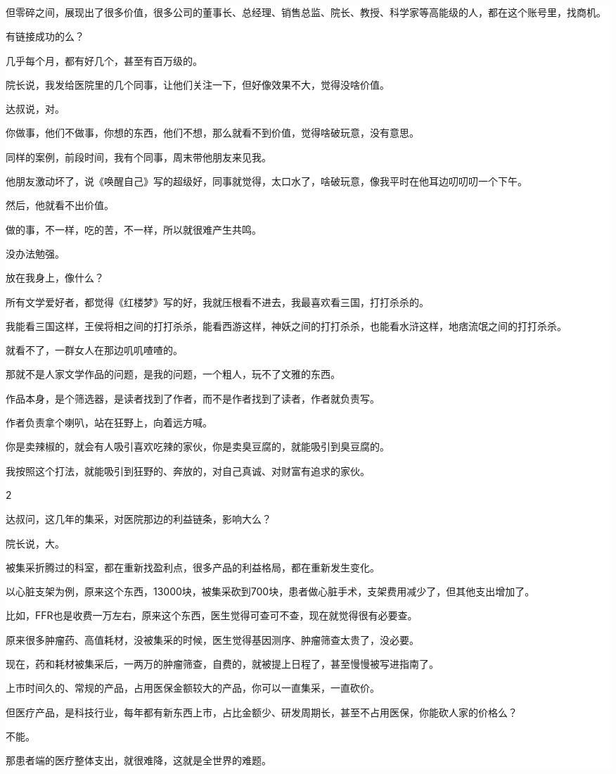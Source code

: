 但零碎之间，展现出了很多价值，很多公司的董事长、总经理、销售总监、院长、教授、科学家等高能级的人，都在这个账号里，找商机。

有链接成功的么？

几乎每个月，都有好几个，甚至有百万级的。

院长说，我发给医院里的几个同事，让他们关注一下，但好像效果不大，觉得没啥价值。  

达叔说，对。

你做事，他们不做事，你想的东西，他们不想，那么就看不到价值，觉得啥破玩意，没有意思。  

同样的案例，前段时间，我有个同事，周末带他朋友来见我。

他朋友激动坏了，说《唤醒自己》写的超级好，同事就觉得，太口水了，啥破玩意，像我平时在他耳边叨叨叨一个下午。

然后，他就看不出价值。  

做的事，不一样，吃的苦，不一样，所以就很难产生共鸣。  

没办法勉强。

放在我身上，像什么？

所有文学爱好者，都觉得《红楼梦》写的好，我就压根看不进去，我最喜欢看三国，打打杀杀的。

我能看三国这样，王侯将相之间的打打杀杀，能看西游这样，神妖之间的打打杀杀，也能看水浒这样，地痞流氓之间的打打杀杀。  

就看不了，一群女人在那边叽叽喳喳的。  

那就不是人家文学作品的问题，是我的问题，一个粗人，玩不了文雅的东西。  

作品本身，是个筛选器，是读者找到了作者，而不是作者找到了读者，作者就负责写。

作者负责拿个喇叭，站在狂野上，向着远方喊。

你是卖辣椒的，就会有人吸引喜欢吃辣的家伙，你是卖臭豆腐的，就能吸引到臭豆腐的。

我按照这个打法，就能吸引到狂野的、奔放的，对自己真诚、对财富有追求的家伙。  

  

2

  

达叔问，这几年的集采，对医院那边的利益链条，影响大么？

院长说，大。

被集采折腾过的科室，都在重新找盈利点，很多产品的利益格局，都在重新发生变化。  

以心脏支架为例，原来这个东西，13000块，被集采砍到700块，患者做心脏手术，支架费用减少了，但其他支出增加了。

比如，FFR也是收费一万左右，原来这个东西，医生觉得可查可不查，现在就觉得很有必要查。

原来很多肿瘤药、高值耗材，没被集采的时候，医生觉得基因测序、肿瘤筛查太贵了，没必要。

现在，药和耗材被集采后，一两万的肿瘤筛查，自费的，就被提上日程了，甚至慢慢被写进指南了。

上市时间久的、常规的产品，占用医保金额较大的产品，你可以一直集采，一直砍价。  

但医疗产品，是科技行业，每年都有新东西上市，占比金额少、研发周期长，甚至不占用医保，你能砍人家的价格么？

不能。

那患者端的医疗整体支出，就很难降，这就是全世界的难题。  
